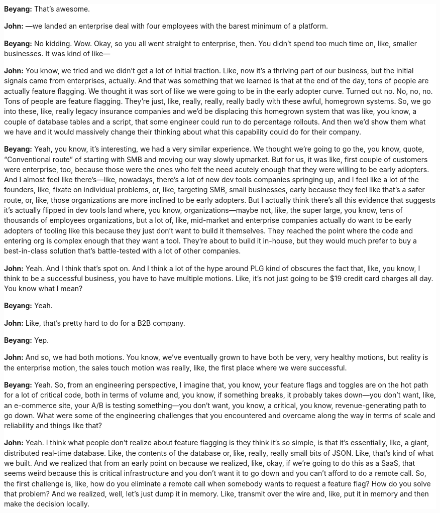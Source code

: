 **Beyang:** That’s awesome.

 **John:** —we landed an enterprise deal with four employees with the barest minimum of a platform.

 **Beyang:** No kidding. Wow. Okay, so you all went straight to enterprise, then. You didn’t spend too much time on, like, smaller businesses. It was kind of like—

 **John:** You know, we tried and we didn’t get a lot of initial traction. Like, now it’s a thriving part of our business, but the initial signals came from enterprises, actually. And that was something that we learned is that at the end of the day, tons of people are actually feature flagging. We thought it was sort of like we were going to be in the early adopter curve.
Turned out no. No, no, no. Tons of people are feature flagging. They’re just, like, really, really, really badly with these awful, homegrown systems. So, we go into these, like, really legacy insurance companies and we’d be displacing this homegrown system that was like, you know, a couple of database tables and a script, that some engineer could run to do percentage rollouts. And then we’d show them what we have and it would massively change their thinking about what this capability could do for their company.

 **Beyang:** Yeah, you know, it’s interesting, we had a very similar experience. We thought we’re going to go the, you know, quote, “Conventional route” of starting with SMB and moving our way slowly upmarket. But for us, it was like, first couple of customers were enterprise, too, because those were the ones who felt the need acutely enough that they were willing to be early adopters. And I almost feel like there’s—like, nowadays, there’s a lot of new dev tools companies springing up, and I feel like a lot of the founders, like, fixate on individual problems, or, like, targeting SMB, small businesses, early because they feel like that’s a safer route, or, like, those organizations are more inclined to be early adopters. But I actually think there’s all this evidence that suggests it’s actually flipped in dev tools land where, you know, organizations—maybe not, like, the super large, you know, tens of thousands of employees organizations, but a lot of, like, mid-market and enterprise companies actually do want to be early adopters of tooling like this because they just don’t want to build it themselves.
They reached the point where the code and entering org is complex enough that they want a tool. They’re about to build it in-house, but they would much prefer to buy a best-in-class solution that’s battle-tested with a lot of other companies.

 **John:** Yeah. And I think that’s spot on. And I think a lot of the hype around PLG kind of obscures the fact that, like, you know, I think to be a successful business, you have to have multiple motions. Like, it’s not just going to be $19 credit card charges all day. You know what I mean?

 **Beyang:** Yeah.

 **John:** Like, that’s pretty hard to do for a B2B company.

 **Beyang:** Yep.

 **John:** And so, we had both motions. You know, we’ve eventually grown to have both be very, very healthy motions, but reality is the enterprise motion, the sales touch motion was really, like, the first place where we were successful.

 **Beyang:** Yeah. So, from an engineering perspective, I imagine that, you know, your feature flags and toggles are on the hot path for a lot of critical code, both in terms of volume and, you know, if something breaks, it probably takes down—you don’t want, like, an e-commerce site, your A/B is testing something—you don’t want, you know, a critical, you know, revenue-generating path to go down. What were some of the engineering challenges that you encountered and overcame along the way in terms of scale and reliability and things like that?

 **John:** Yeah. I think what people don’t realize about feature flagging is they think it’s so simple, is that it’s essentially, like, a giant, distributed real-time database. Like, the contents of the database or, like, really, really small bits of JSON. Like, that’s kind of what we built. And we realized that from an early point on because we realized, like, okay, if we’re going to do this as a SaaS, that seems weird because this is critical infrastructure and you don’t want it to go down and you can’t afford to do a remote call.
So, the first challenge is, like, how do you eliminate a remote call when somebody wants to request a feature flag? How do you solve that problem? And we realized, well, let’s just dump it in memory. Like, transmit over the wire and, like, put it in memory and then make the decision locally.